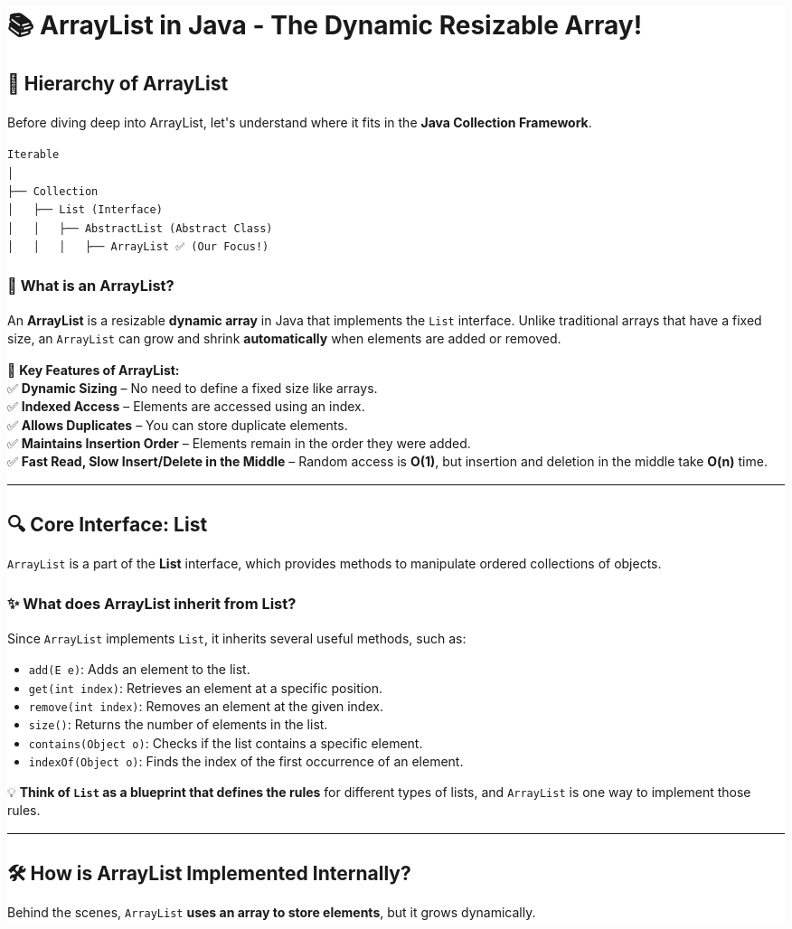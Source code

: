 

# 📚 **ArrayList in Java - The Dynamic Resizable Array!**  

## 🔹 **Hierarchy of ArrayList**  
Before diving deep into ArrayList, let's understand where it fits in the **Java Collection Framework**.  

```
Iterable  
│  
├── Collection  
│   ├── List (Interface)  
│   │   ├── AbstractList (Abstract Class)  
│   │   │   ├── ArrayList ✅ (Our Focus!)  
```

### 🧐 **What is an ArrayList?**  
An **ArrayList** is a resizable **dynamic array** in Java that implements the `List` interface. Unlike traditional arrays that have a fixed size, an `ArrayList` can grow and shrink **automatically** when elements are added or removed.  

📌 **Key Features of ArrayList:**  
✅ **Dynamic Sizing** – No need to define a fixed size like arrays.  
✅ **Indexed Access** – Elements are accessed using an index.  
✅ **Allows Duplicates** – You can store duplicate elements.  
✅ **Maintains Insertion Order** – Elements remain in the order they were added.  
✅ **Fast Read, Slow Insert/Delete in the Middle** – Random access is **O(1)**, but insertion and deletion in the middle take **O(n)** time.  

---

## 🔍 **Core Interface: List**  
`ArrayList` is a part of the **List** interface, which provides methods to manipulate ordered collections of objects.  

### ✨ **What does ArrayList inherit from List?**  
Since `ArrayList` implements `List`, it inherits several useful methods, such as:  

- `add(E e)`: Adds an element to the list.  
- `get(int index)`: Retrieves an element at a specific position.  
- `remove(int index)`: Removes an element at the given index.  
- `size()`: Returns the number of elements in the list.  
- `contains(Object o)`: Checks if the list contains a specific element.  
- `indexOf(Object o)`: Finds the index of the first occurrence of an element.  

💡 **Think of `List` as a blueprint that defines the rules** for different types of lists, and `ArrayList` is one way to implement those rules.

---

## 🛠 **How is ArrayList Implemented Internally?**  
Behind the scenes, `ArrayList` **uses an array to store elements**, but it grows dynamically.  
